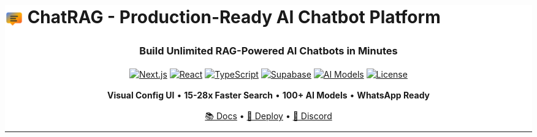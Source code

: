# <img src="./public/chatrag-logo.png" alt="ChatRAG" width="30" style="vertical-align: middle;"> ChatRAG - Production-Ready AI Chatbot Platform

<div align="center">
  <h3>Build Unlimited RAG-Powered AI Chatbots in Minutes</h3>
  
  [![Next.js](https://img.shields.io/badge/Next.js-16.0-black?style=flat-square&logo=next.js)](https://nextjs.org)
  [![React](https://img.shields.io/badge/React-19-61dafb?style=flat-square&logo=react)](https://react.dev)
  [![TypeScript](https://img.shields.io/badge/TypeScript-5.0-3178c6?style=flat-square&logo=typescript)](https://typescriptlang.org)
  [![Supabase](https://img.shields.io/badge/Supabase-Backend-3ecf8e?style=flat-square&logo=supabase)](https://supabase.com)
  [![AI Models](https://img.shields.io/badge/AI%20Models-100%2B-ff6b6b?style=flat-square)](https://openrouter.ai)
  [![License](https://img.shields.io/badge/License-Commercial-orange?style=flat-square)](LICENSE)
  
  <p align="center">
    <strong>Visual Config UI</strong> • 
    <strong>15-28x Faster Search</strong> • 
    <strong>100+ AI Models</strong> • 
    <strong>WhatsApp Ready</strong>
  </p>

  [📚 Docs](#-documentation) • [🚀 Deploy](#-quick-start) • [💬 Discord](https://discord.gg/QYESpZvU)
</div>

---